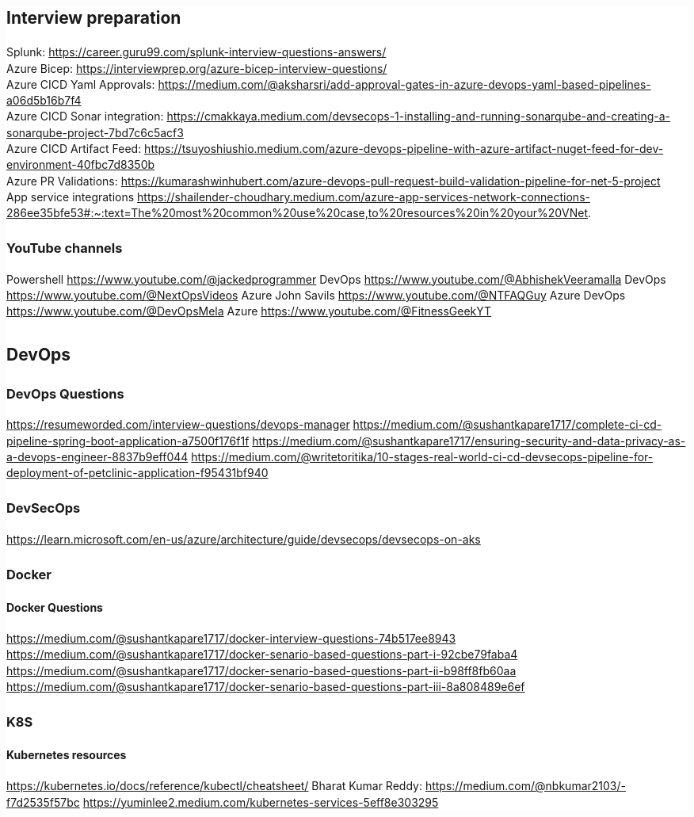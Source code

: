 ## Interview preparation
Splunk: https://career.guru99.com/splunk-interview-questions-answers/
<br>Azure Bicep: https://interviewprep.org/azure-bicep-interview-questions/
<br>Azure CICD Yaml Approvals: https://medium.com/@aksharsri/add-approval-gates-in-azure-devops-yaml-based-pipelines-a06d5b16b7f4
<br>Azure CICD Sonar integration: https://cmakkaya.medium.com/devsecops-1-installing-and-running-sonarqube-and-creating-a-sonarqube-project-7bd7c6c5acf3
<br>Azure CICD Artifact Feed: https://tsuyoshiushio.medium.com/azure-devops-pipeline-with-azure-artifact-nuget-feed-for-dev-environment-40fbc7d8350b
<br>Azure PR Validations: https://kumarashwinhubert.com/azure-devops-pull-request-build-validation-pipeline-for-net-5-project
<br>App service integrations https://shailender-choudhary.medium.com/azure-app-services-network-connections-286ee35bfe53#:~:text=The%20most%20common%20use%20case,to%20resources%20in%20your%20VNet.

### YouTube channels
Powershell https://www.youtube.com/@jackedprogrammer
DevOps https://www.youtube.com/@AbhishekVeeramalla
DevOps https://www.youtube.com/@NextOpsVideos
Azure John Savils https://www.youtube.com/@NTFAQGuy
Azure DevOps https://www.youtube.com/@DevOpsMela
Azure https://www.youtube.com/@FitnessGeekYT



## DevOps
### DevOps Questions
https://resumeworded.com/interview-questions/devops-manager
https://medium.com/@sushantkapare1717/complete-ci-cd-pipeline-spring-boot-application-a7500f176f1f
https://medium.com/@sushantkapare1717/ensuring-security-and-data-privacy-as-a-devops-engineer-8837b9eff044
https://medium.com/@writetoritika/10-stages-real-world-ci-cd-devsecops-pipeline-for-deployment-of-petclinic-application-f95431bf940

### DevSecOps
https://learn.microsoft.com/en-us/azure/architecture/guide/devsecops/devsecops-on-aks

### Docker
#### Docker Questions
https://medium.com/@sushantkapare1717/docker-interview-questions-74b517ee8943
https://medium.com/@sushantkapare1717/docker-senario-based-questions-part-i-92cbe79faba4
https://medium.com/@sushantkapare1717/docker-senario-based-questions-part-ii-b98ff8fb60aa
https://medium.com/@sushantkapare1717/docker-senario-based-questions-part-iii-8a808489e6ef

### K8S
#### Kubernetes resources
https://kubernetes.io/docs/reference/kubectl/cheatsheet/
Bharat Kumar Reddy: https://medium.com/@nbkumar2103/-f7d2535f57bc
https://yuminlee2.medium.com/kubernetes-services-5eff8e303295
